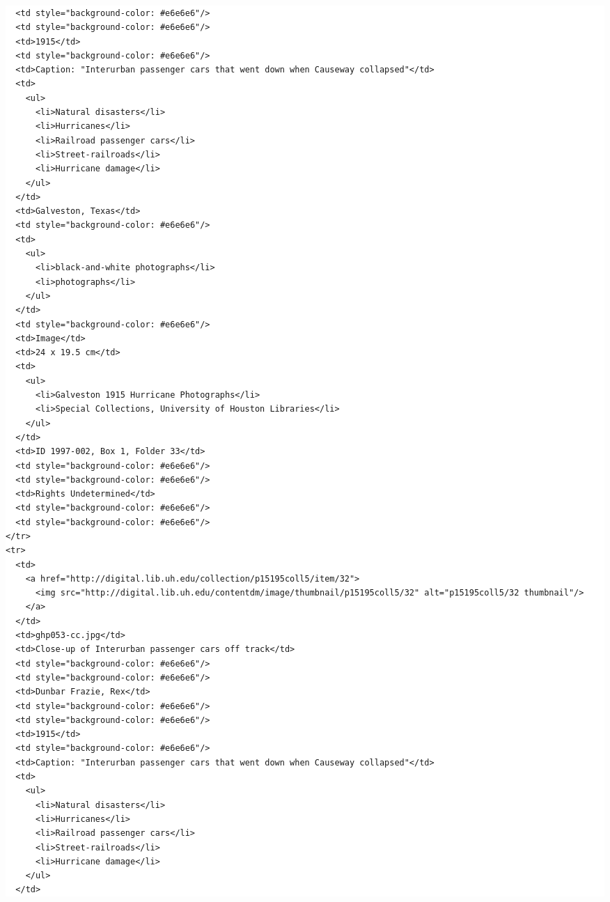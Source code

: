       <td style="background-color: #e6e6e6"/>
      <td style="background-color: #e6e6e6"/>
      <td>1915</td>
      <td style="background-color: #e6e6e6"/>
      <td>Caption: "Interurban passenger cars that went down when Causeway collapsed"</td>
      <td>
        <ul>
          <li>Natural disasters</li>
          <li>Hurricanes</li>
          <li>Railroad passenger cars</li>
          <li>Street-railroads</li>
          <li>Hurricane damage</li>
        </ul>
      </td>
      <td>Galveston, Texas</td>
      <td style="background-color: #e6e6e6"/>
      <td>
        <ul>
          <li>black-and-white photographs</li>
          <li>photographs</li>
        </ul>
      </td>
      <td style="background-color: #e6e6e6"/>
      <td>Image</td>
      <td>24 x 19.5 cm</td>
      <td>
        <ul>
          <li>Galveston 1915 Hurricane Photographs</li>
          <li>Special Collections, University of Houston Libraries</li>
        </ul>
      </td>
      <td>ID 1997-002, Box 1, Folder 33</td>
      <td style="background-color: #e6e6e6"/>
      <td style="background-color: #e6e6e6"/>
      <td>Rights Undetermined</td>
      <td style="background-color: #e6e6e6"/>
      <td style="background-color: #e6e6e6"/>
    </tr>
    <tr>
      <td>
        <a href="http://digital.lib.uh.edu/collection/p15195coll5/item/32">
          <img src="http://digital.lib.uh.edu/contentdm/image/thumbnail/p15195coll5/32" alt="p15195coll5/32 thumbnail"/>
        </a>
      </td>
      <td>ghp053-cc.jpg</td>
      <td>Close-up of Interurban passenger cars off track</td>
      <td style="background-color: #e6e6e6"/>
      <td style="background-color: #e6e6e6"/>
      <td>Dunbar Frazie, Rex</td>
      <td style="background-color: #e6e6e6"/>
      <td style="background-color: #e6e6e6"/>
      <td>1915</td>
      <td style="background-color: #e6e6e6"/>
      <td>Caption: "Interurban passenger cars that went down when Causeway collapsed"</td>
      <td>
        <ul>
          <li>Natural disasters</li>
          <li>Hurricanes</li>
          <li>Railroad passenger cars</li>
          <li>Street-railroads</li>
          <li>Hurricane damage</li>
        </ul>
      </td>